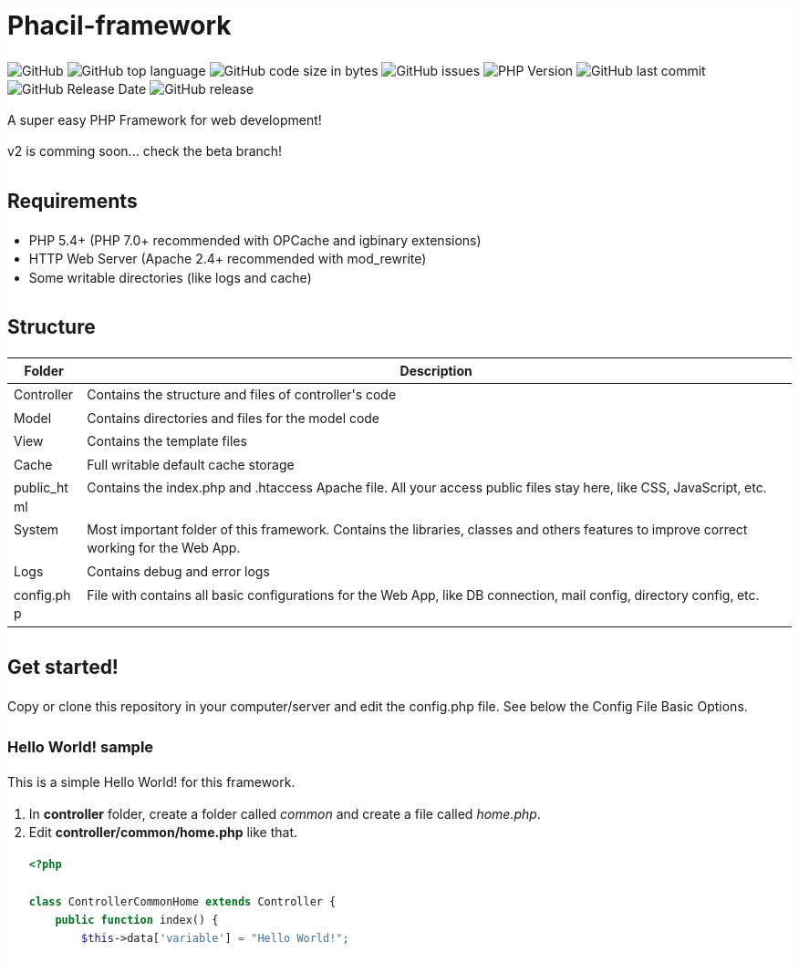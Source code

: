 #  Phacil-framework

 ![GitHub](https://img.shields.io/github/license/exacti/phacil-framework.svg)  ![GitHub top language](https://img.shields.io/github/languages/top/exacti/phacil-framework.svg) ![GitHub code size in bytes](https://img.shields.io/github/languages/code-size/exacti/phacil-framework.svg) ![GitHub issues](https://img.shields.io/github/issues/exacti/phacil-framework.svg) ![PHP Version](https://img.shields.io/badge/php-%3E%3D5.4.20-blue.svg) ![GitHub last commit](https://img.shields.io/github/last-commit/exacti/phacil-framework.svg) ![GitHub Release Date](https://img.shields.io/github/release-date/exacti/phacil-framework.svg) ![GitHub release](https://img.shields.io/github/release/exacti/phacil-framework.svg)


A super easy PHP Framework for web development!

v2 is comming soon... check the beta branch!


## Requirements

 - PHP 5.4+ (PHP 7.0+ recommended with OPCache and igbinary extensions)
 - HTTP Web Server (Apache 2.4+ recommended with mod_rewrite)
 - Some writable directories (like logs and cache)

## Structure

| Folder | Description |
| ------ | ------ |
| Controller | Contains the structure and files of controller's code |
| Model | Contains directories and files for the model code |
| View | Contains the template files |
| Cache | Full writable default cache storage |
| public_html | Contains the index.php and .htaccess Apache file. All your access public files stay here, like CSS, JavaScript, etc. |  
| System | Most important folder of this framework. Contains the libraries, classes and others features to improve correct working for the Web App. |
| Logs | Contains debug and error logs |  
| config.php | File with contains all basic configurations for the Web App, like DB connection, mail config, directory config, etc.|  

## Get started!

Copy or clone this repository in your computer/server and edit the config.php file. See below the Config File Basic Options.

### Hello World! sample

This is a simple Hello World! for this framework.

1. In  **controller** folder, create a folder called  *common* and create a file called *home.php*.
2. Edit **controller/common/home.php** like that.
    ```php
    <?php
    
    class ControllerCommonHome extends Controller {
        public function index() {
            $this->data['variable'] = "Hello World!";
                